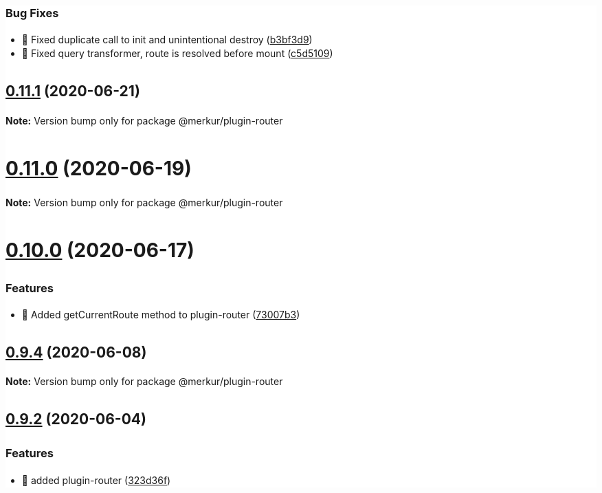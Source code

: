 
### Bug Fixes

* 🐛 Fixed duplicate call to init and unintentional destroy ([b3bf3d9](https://github.com/mjancarik/merkur/commit/b3bf3d93ecb570ca14d69dbe32f8071d445e441a))
* 🐛 Fixed query transformer, route is resolved before mount ([c5d5109](https://github.com/mjancarik/merkur/commit/c5d510947db9c42e4dee602028ec77eabf287d91))





## [0.11.1](https://github.com/mjancarik/merkur/compare/v0.11.0...v0.11.1) (2020-06-21)

**Note:** Version bump only for package @merkur/plugin-router





# [0.11.0](https://github.com/mjancarik/merkur/compare/v0.10.0...v0.11.0) (2020-06-19)

**Note:** Version bump only for package @merkur/plugin-router





# [0.10.0](https://github.com/mjancarik/merkur/compare/v0.9.4...v0.10.0) (2020-06-17)


### Features

* 🎸 Added getCurrentRoute method to plugin-router ([73007b3](https://github.com/mjancarik/merkur/commit/73007b32ac678581a45abfef6641d1a40ad00936))





## [0.9.4](https://github.com/mjancarik/merkur/compare/v0.9.3...v0.9.4) (2020-06-08)

**Note:** Version bump only for package @merkur/plugin-router





## [0.9.2](https://github.com/mjancarik/merkur/compare/v0.8.1...v0.9.2) (2020-06-04)


### Features

* 🎸 added plugin-router ([323d36f](https://github.com/mjancarik/merkur/commit/323d36ff1aefa8c6e86bc3e70e9ea29e5828fcb1))
